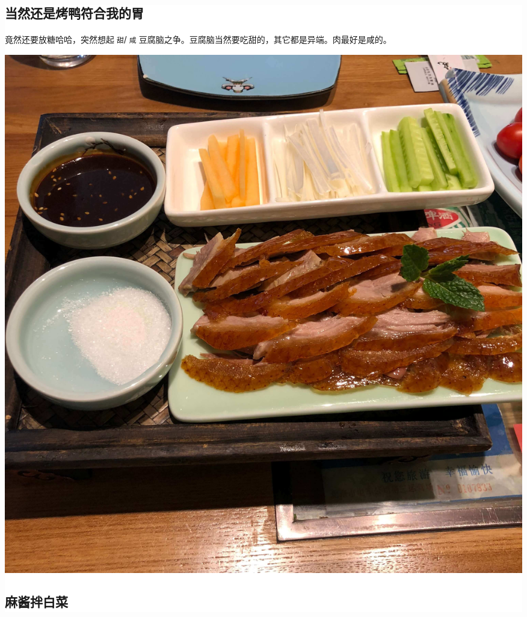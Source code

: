 ## 当然还是烤鸭符合我的胃

竟然还要放糖哈哈，突然想起 `甜`/ `咸` 豆腐脑之争。豆腐脑当然要吃甜的，其它都是异端。肉最好是咸的。

<img class="preview" src="./assets/去北京出差/2.jpg">

## 麻酱拌白菜

